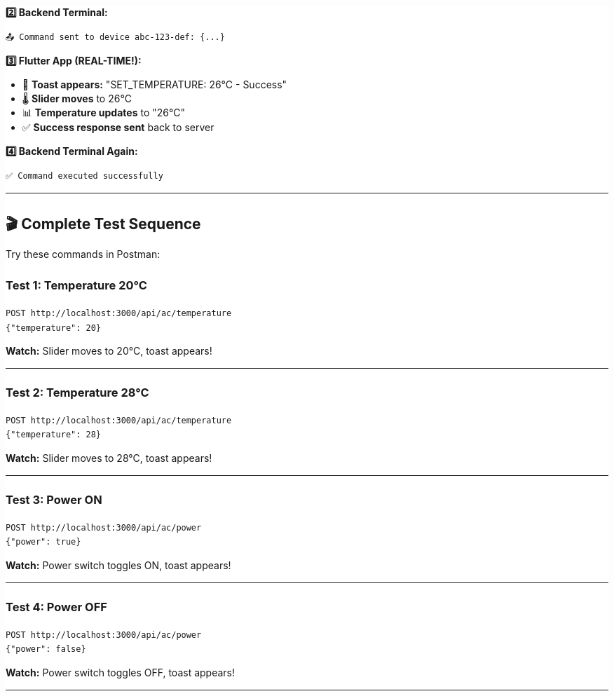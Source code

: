 **2️⃣ Backend Terminal:**
```
📤 Command sent to device abc-123-def: {...}
```

**3️⃣ Flutter App (REAL-TIME!):**
- 🔔 **Toast appears:** "SET_TEMPERATURE: 26°C - Success"
- 🌡️ **Slider moves** to 26°C
- 📊 **Temperature updates** to "26°C"
- ✅ **Success response sent** back to server

**4️⃣ Backend Terminal Again:**
```
✅ Command executed successfully
```

---

## 🎬 Complete Test Sequence

Try these commands in Postman:

### Test 1: Temperature 20°C
```
POST http://localhost:3000/api/ac/temperature
{"temperature": 20}
```
**Watch:** Slider moves to 20°C, toast appears!

---

### Test 2: Temperature 28°C
```
POST http://localhost:3000/api/ac/temperature
{"temperature": 28}
```
**Watch:** Slider moves to 28°C, toast appears!

---

### Test 3: Power ON
```
POST http://localhost:3000/api/ac/power
{"power": true}
```
**Watch:** Power switch toggles ON, toast appears!

---

### Test 4: Power OFF
```
POST http://localhost:3000/api/ac/power
{"power": false}
```
**Watch:** Power switch toggles OFF, toast appears!

---
